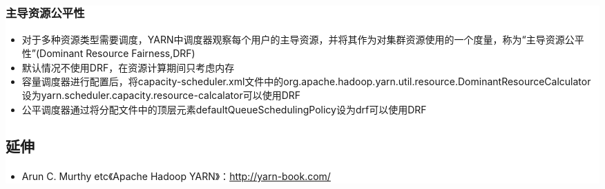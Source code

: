 ### 主导资源公平性
* 对于多种资源类型需要调度，YARN中调度器观察每个用户的主导资源，并将其作为对集群资源使用的一个度量，称为“主导资源公平性”(Dominant Resource Fairness,DRF)
* 默认情况不使用DRF，在资源计算期间只考虑内存
* 容量调度器进行配置后，将capacity-scheduler.xml文件中的org.apache.hadoop.yarn.util.resource.DominantResourceCalculator设为yarn.scheduler.capacity.resource-calcalator可以使用DRF
* 公平调度器通过将分配文件中的顶层元素defaultQueueSchedulingPolicy设为drf可以使用DRF

## 延伸
* Arun C. Murthy etc《Apache Hadoop YARN》：http://yarn-book.com/
